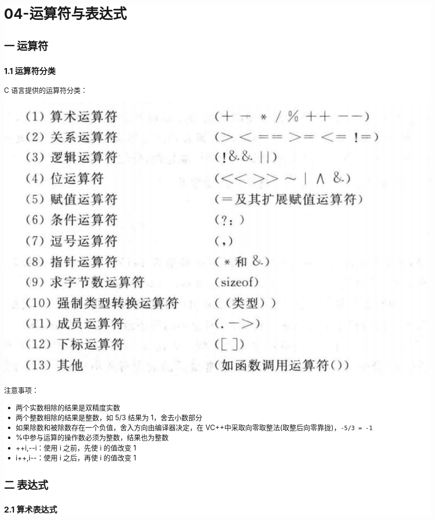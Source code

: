 # 04-运算符与表达式

## 一 运算符

### 1.1 运算符分类

C 语言提供的运算符分类：

![C 语言运算符](../../images/c/04-01.png)

注意事项：

- 两个实数相除的结果是双精度实数
- 两个整数相除的结果是整数，如 5/3 结果为 1，舍去小数部分
- 如果除数和被除数存在一个负值，舍入方向由编译器决定，在 VC++中采取向零取整法(取整后向零靠拢)，`-5/3 = -1`
- %中参与运算的操作数必须为整数，结果也为整数
- ++i,--i：使用 i 之前，先使 i 的值改变 1
- i++,i--：使用 i 之后，再使 i 的值改变 1

## 二 表达式

### 2.1 算术表达式
